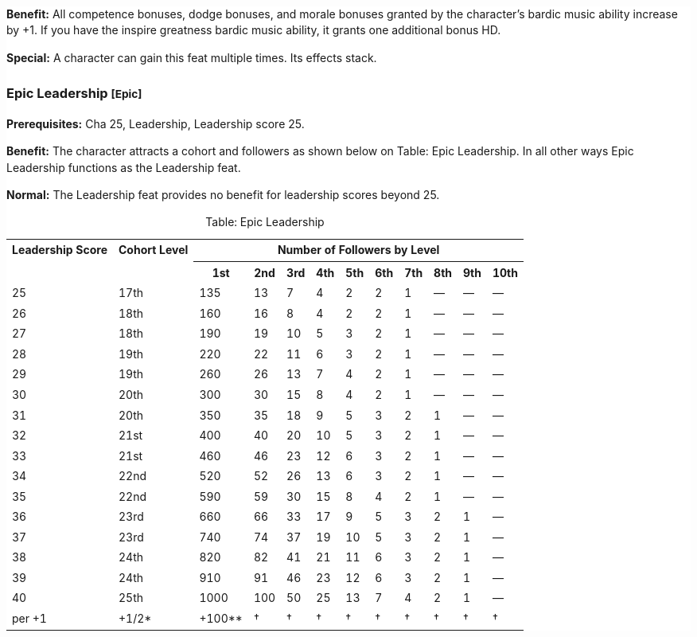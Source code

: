 **Benefit:** All competence bonuses, dodge bonuses, and morale bonuses granted by the character’s bardic music ability increase by +1. If you have the inspire greatness bardic music ability, it grants one additional bonus HD.

**Special:** A character can gain this feat multiple times. Its effects stack.

### Epic Leadership <small>[Epic]</small>

**Prerequisites:** Cha 25, Leadership, Leadership score 25.

**Benefit:** The character attracts a cohort and followers as shown below on Table: Epic Leadership. In all other ways Epic Leadership functions as the Leadership feat.

**Normal:** The Leadership feat provides no benefit for leadership scores beyond 25.

<table class="full-width-table"><caption>Table: Epic Leadership</caption><tbody><tr><th nowrap="" rowspan="2">Leadership Score</th><th nowrap="" rowspan="2">Cohort Level</th><th nowrap="" colspan="10" class="middle-line">Number of Followers by Level</th></tr><tr><th nowrap="">1st</th><th nowrap="">2nd</th><th nowrap="">3rd</th><th nowrap="">4th</th><th nowrap="">5th</th><th nowrap="">6th</th><th nowrap="">7th</th><th nowrap="">8th</th><th nowrap="">9th</th><th nowrap="">10th</th></tr><tr><td nowrap="">25</td><td nowrap="">17th</td><td nowrap="">135</td><td nowrap="">13</td><td nowrap="">7</td><td nowrap="">4</td><td nowrap="">2</td><td nowrap="">2</td><td nowrap="">1</td><td nowrap="">—</td><td nowrap="">—</td><td nowrap="">—</td></tr><tr><td nowrap="">26</td><td nowrap="">18th</td><td nowrap="">160</td><td nowrap="">16</td><td nowrap="">8</td><td nowrap="">4</td><td nowrap="">2</td><td nowrap="">2</td><td nowrap="">1</td><td nowrap="">—</td><td nowrap="">—</td><td nowrap="">—</td></tr><tr><td nowrap="">27</td><td nowrap="">18th</td><td nowrap="">190</td><td nowrap="">19</td><td nowrap="">10</td><td nowrap="">5</td><td nowrap="">3</td><td nowrap="">2</td><td nowrap="">1</td><td nowrap="">—</td><td nowrap="">—</td><td nowrap="">—</td></tr><tr><td nowrap="">28</td><td nowrap="">19th</td><td nowrap="">220</td><td nowrap="">22</td><td nowrap="">11</td><td nowrap="">6</td><td nowrap="">3</td><td nowrap="">2</td><td nowrap="">1</td><td nowrap="">—</td><td nowrap="">—</td><td nowrap="">—</td></tr><tr><td nowrap="">29</td><td nowrap="">19th</td><td nowrap="">260</td><td nowrap="">26</td><td nowrap="">13</td><td nowrap="">7</td><td nowrap="">4</td><td nowrap="">2</td><td nowrap="">1</td><td nowrap="">—</td><td nowrap="">—</td><td nowrap="">—</td></tr><tr><td nowrap="">30</td><td nowrap="">20th</td><td nowrap="">300</td><td nowrap="">30</td><td nowrap="">15</td><td nowrap="">8</td><td nowrap="">4</td><td nowrap="">2</td><td nowrap="">1</td><td nowrap="">—</td><td nowrap="">—</td><td nowrap="">—</td></tr><tr><td nowrap="">31</td><td nowrap="">20th</td><td nowrap="">350</td><td nowrap="">35</td><td nowrap="">18</td><td nowrap="">9</td><td nowrap="">5</td><td nowrap="">3</td><td nowrap="">2</td><td nowrap="">1</td><td nowrap="">—</td><td nowrap="">—</td></tr><tr><td nowrap="">32</td><td nowrap="">21st</td><td nowrap="">400</td><td nowrap="">40</td><td nowrap="">20</td><td nowrap="">10</td><td nowrap="">5</td><td nowrap="">3</td><td nowrap="">2</td><td nowrap="">1</td><td nowrap="">—</td><td nowrap="">—</td></tr><tr><td nowrap="">33</td><td nowrap="">21st</td><td nowrap="">460</td><td nowrap="">46</td><td nowrap="">23</td><td nowrap="">12</td><td nowrap="">6</td><td nowrap="">3</td><td nowrap="">2</td><td nowrap="">1</td><td nowrap="">—</td><td nowrap="">—</td></tr><tr><td nowrap="">34</td><td nowrap="">22nd</td><td nowrap="">520</td><td nowrap="">52</td><td nowrap="">26</td><td nowrap="">13</td><td nowrap="">6</td><td nowrap="">3</td><td nowrap="">2</td><td nowrap="">1</td><td nowrap="">—</td><td nowrap="">—</td></tr><tr><td nowrap="">35</td><td nowrap="">22nd</td><td nowrap="">590</td><td nowrap="">59</td><td nowrap="">30</td><td nowrap="">15</td><td nowrap="">8</td><td nowrap="">4</td><td nowrap="">2</td><td nowrap="">1</td><td nowrap="">—</td><td nowrap="">—</td></tr><tr><td nowrap="">36</td><td nowrap="">23rd</td><td nowrap="">660</td><td nowrap="">66</td><td nowrap="">33</td><td nowrap="">17</td><td nowrap="">9</td><td nowrap="">5</td><td nowrap="">3</td><td nowrap="">2</td><td nowrap="">1</td><td nowrap="">—</td></tr><tr><td nowrap="">37</td><td nowrap="">23rd</td><td nowrap="">740</td><td nowrap="">74</td><td nowrap="">37</td><td nowrap="">19</td><td nowrap="">10</td><td nowrap="">5</td><td nowrap="">3</td><td nowrap="">2</td><td nowrap="">1</td><td nowrap="">—</td></tr><tr><td nowrap="">38</td><td nowrap="">24th</td><td nowrap="">820</td><td nowrap="">82</td><td nowrap="">41</td><td nowrap="">21</td><td nowrap="">11</td><td nowrap="">6</td><td nowrap="">3</td><td nowrap="">2</td><td nowrap="">1</td><td nowrap="">—</td></tr><tr><td nowrap="">39</td><td nowrap="">24th</td><td nowrap="">910</td><td nowrap="">91</td><td nowrap="">46</td><td nowrap="">23</td><td nowrap="">12</td><td nowrap="">6</td><td nowrap="">3</td><td nowrap="">2</td><td nowrap="">1</td><td nowrap="">—</td></tr><tr><td nowrap="">40</td><td nowrap="">25th</td><td nowrap="">1000</td><td nowrap="">100</td><td nowrap="">50</td><td nowrap="">25</td><td nowrap="">13</td><td nowrap="">7</td><td nowrap="">4</td><td nowrap="">2</td><td nowrap="">1</td><td nowrap="">—</td></tr><tr><td nowrap="">per +1</td><td nowrap="">+1/2*</td><td nowrap="">+100**</td><td nowrap="">†</td><td nowrap="">†</td><td nowrap="">†</td><td nowrap="">†</td><td nowrap="">†</td><td nowrap="">†</td><td nowrap="">†</td><td nowrap="">†</td><td nowrap="">†</td></tr></tbody></table>
